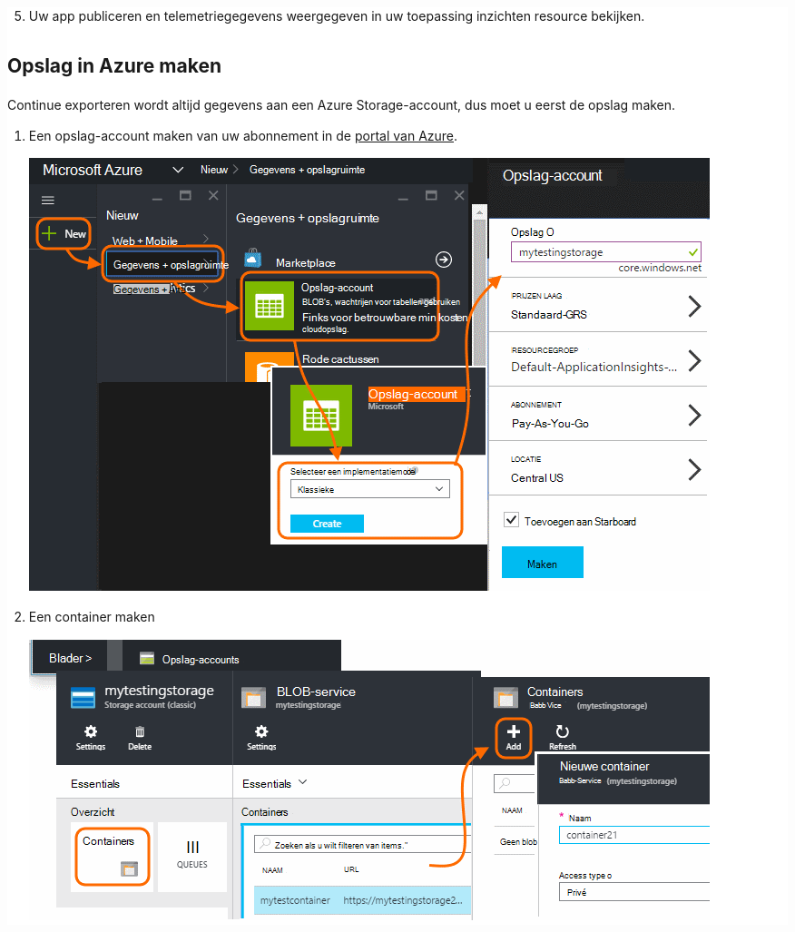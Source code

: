 
5. Uw app publiceren en telemetriegegevens weergegeven in uw toepassing inzichten resource bekijken.


## <a name="create-storage-in-azure"></a>Opslag in Azure maken

Continue exporteren wordt altijd gegevens aan een Azure Storage-account, dus moet u eerst de opslag maken.

1. Een opslag-account maken van uw abonnement in de [portal van Azure][portal].

    ![Kies nieuw, gegevens, opslag in Azure-portal. Selecteer klassieke, kies maken. Geef een naam voor de opslag.](./media/app-insights-code-sample-export-sql-stream-analytics/040-store.png)

2. Een container maken

    ![Selecteer Containers in de nieuwe opslag, op de tegel Containers en klik vervolgens op toevoegen](./media/app-insights-code-sample-export-sql-stream-analytics/050-container.png)


[diagnostic]: app-insights-diagnostic-search.md
[export]: app-insights-export-telemetry.md
[metrics]: app-insights-metrics-explorer.md
[portal]: http://portal.azure.com/
[start]: app-insights-overview.md